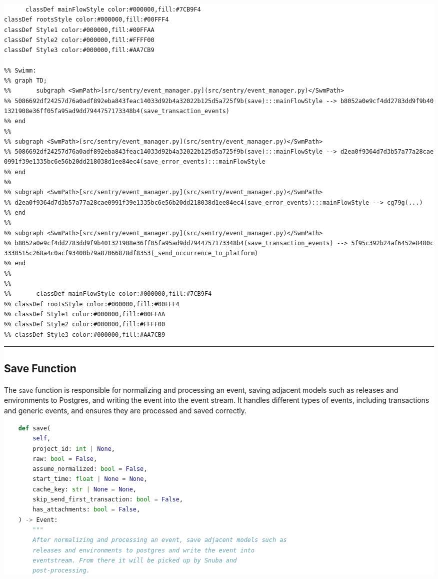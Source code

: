 ```mermaid
      classDef mainFlowStyle color:#000000,fill:#7CB9F4
classDef rootsStyle color:#000000,fill:#00FFF4
classDef Style1 color:#000000,fill:#00FFAA
classDef Style2 color:#000000,fill:#FFFF00
classDef Style3 color:#000000,fill:#AA7CB9

%% Swimm:
%% graph TD;
%%       subgraph <SwmPath>[src/sentry/event_manager.py](src/sentry/event_manager.py)</SwmPath>
%% 5086692df24257d76a0adf892eba843feac14033d92b4a32022b125d5a725f9b(save):::mainFlowStyle --> b8052a0e9cf4dd2783dd9f9b401321908e36ff05fa95ad9dd7944757173348b4(save_transaction_events)
%% end
%% 
%% subgraph <SwmPath>[src/sentry/event_manager.py](src/sentry/event_manager.py)</SwmPath>
%% 5086692df24257d76a0adf892eba843feac14033d92b4a32022b125d5a725f9b(save):::mainFlowStyle --> d2ea0f9364d7d3b57a77a28cae0991f39e1335bc6e56b20dd218038d1ee84ec4(save_error_events):::mainFlowStyle
%% end
%% 
%% subgraph <SwmPath>[src/sentry/event_manager.py](src/sentry/event_manager.py)</SwmPath>
%% d2ea0f9364d7d3b57a77a28cae0991f39e1335bc6e56b20dd218038d1ee84ec4(save_error_events):::mainFlowStyle --> cg79g(...)
%% end
%% 
%% subgraph <SwmPath>[src/sentry/event_manager.py](src/sentry/event_manager.py)</SwmPath>
%% b8052a0e9cf4dd2783dd9f9b401321908e36ff05fa95ad9dd7944757173348b4(save_transaction_events) --> 5f95c392b24af6452e8480c3330515c268a4c0acf93400b79a87066878df8353(_send_occurrence_to_platform)
%% end
%% 
%% 
%%       classDef mainFlowStyle color:#000000,fill:#7CB9F4
%% classDef rootsStyle color:#000000,fill:#00FFF4
%% classDef Style1 color:#000000,fill:#00FFAA
%% classDef Style2 color:#000000,fill:#FFFF00
%% classDef Style3 color:#000000,fill:#AA7CB9
```

<SwmSnippet path="/src/sentry/event_manager.py" line="448">

---

## Save Function

The <SwmToken path="src/sentry/event_manager.py" pos="448:3:3" line-data="    def save(">`save`</SwmToken> function is responsible for normalizing and processing an event, saving adjacent models such as releases and environments to Postgres, and writing the event into the event stream. It handles different types of events, including transactions and generic events, and ensures they are processed and saved correctly.

```python
    def save(
        self,
        project_id: int | None,
        raw: bool = False,
        assume_normalized: bool = False,
        start_time: float | None = None,
        cache_key: str | None = None,
        skip_send_first_transaction: bool = False,
        has_attachments: bool = False,
    ) -> Event:
        """
        After normalizing and processing an event, save adjacent models such as
        releases and environments to postgres and write the event into
        eventstream. From there it will be picked up by Snuba and
        post-processing.
```